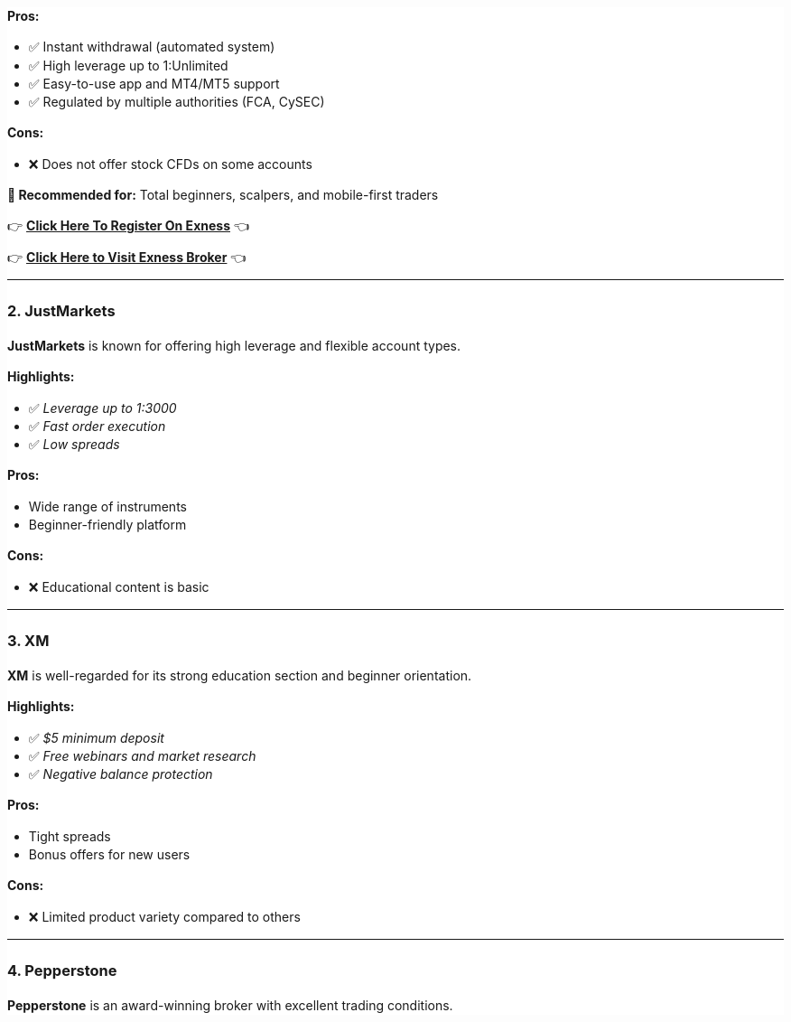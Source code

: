 **Pros:**
- ✅ Instant withdrawal (automated system)
- ✅ High leverage up to 1:Unlimited
- ✅ Easy-to-use app and MT4/MT5 support
- ✅ Regulated by multiple authorities (FCA, CySEC)

**Cons:**
- ❌ Does not offer stock CFDs on some accounts

**🎯 Recommended for:** Total beginners, scalpers, and mobile-first traders

👉 [**Click Here To Register On Exness**](https://one.exnesstrack.org/boarding/sign-up/a/newup2) 👈

👉 [**Click Here to Visit Exness Broker**](https://one.exnesstrack.org/a/newup2) 👈

---

### 2. JustMarkets

**JustMarkets** is known for offering high leverage and flexible account types.

**Highlights:**
- ✅ *Leverage up to 1:3000*
- ✅ *Fast order execution*
- ✅ *Low spreads*

**Pros:**
- Wide range of instruments
- Beginner-friendly platform

**Cons:**
- ❌ Educational content is basic

---

### 3. XM

**XM** is well-regarded for its strong education section and beginner orientation.

**Highlights:**
- ✅ *$5 minimum deposit*
- ✅ *Free webinars and market research*
- ✅ *Negative balance protection*

**Pros:**
- Tight spreads
- Bonus offers for new users

**Cons:**
- ❌ Limited product variety compared to others

---

### 4. Pepperstone

**Pepperstone** is an award-winning broker with excellent trading conditions.

